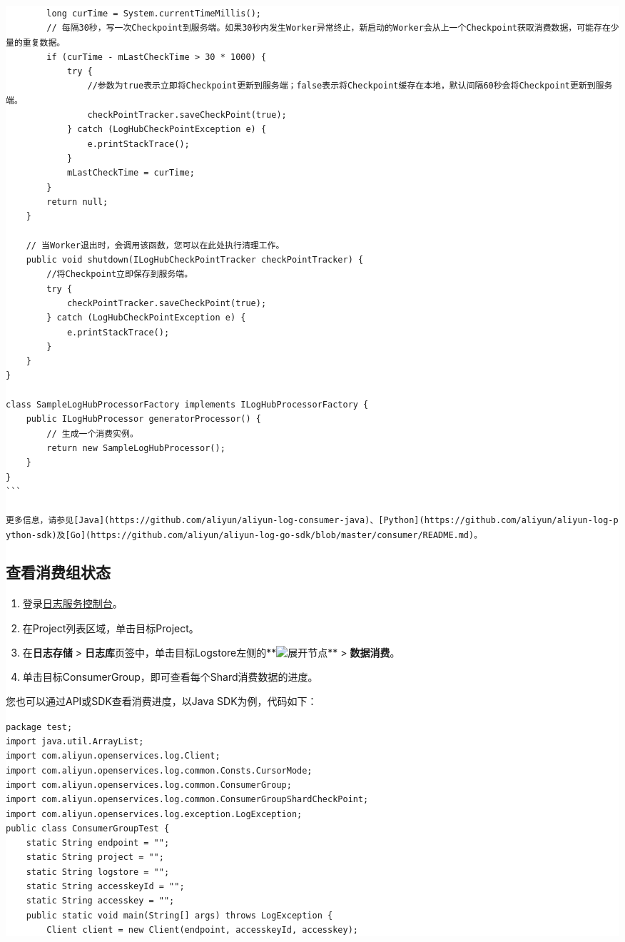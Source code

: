             long curTime = System.currentTimeMillis();
            // 每隔30秒，写一次Checkpoint到服务端。如果30秒内发生Worker异常终止，新启动的Worker会从上一个Checkpoint获取消费数据，可能存在少量的重复数据。
            if (curTime - mLastCheckTime > 30 * 1000) {
                try {
                    //参数为true表示立即将Checkpoint更新到服务端；false表示将Checkpoint缓存在本地，默认间隔60秒会将Checkpoint更新到服务端。
                    checkPointTracker.saveCheckPoint(true);
                } catch (LogHubCheckPointException e) {
                    e.printStackTrace();
                }
                mLastCheckTime = curTime;
            }
            return null;
        }
    
        // 当Worker退出时，会调用该函数，您可以在此处执行清理工作。
        public void shutdown(ILogHubCheckPointTracker checkPointTracker) {
            //将Checkpoint立即保存到服务端。
            try {
                checkPointTracker.saveCheckPoint(true);
            } catch (LogHubCheckPointException e) {
                e.printStackTrace();
            }
        }
    }
    
    class SampleLogHubProcessorFactory implements ILogHubProcessorFactory {
        public ILogHubProcessor generatorProcessor() {
            // 生成一个消费实例。
            return new SampleLogHubProcessor();
        }
    }
    ```

    更多信息，请参见[Java](https://github.com/aliyun/aliyun-log-consumer-java)、[Python](https://github.com/aliyun/aliyun-log-python-sdk)及[Go](https://github.com/aliyun/aliyun-log-go-sdk/blob/master/consumer/README.md)。


## 查看消费组状态

1.  登录[日志服务控制台](https://sls.console.aliyun.com)。

2.  在Project列表区域，单击目标Project。

3.  在**日志存储** \> **日志库**页签中，单击目标Logstore左侧的**![展开节点](https://static-aliyun-doc.oss-accelerate.aliyuncs.com/assets/img/zh-CN/0276119951/p53702.png)** \> **数据消费**。

4.  单击目标ConsumerGroup，即可查看每个Shard消费数据的进度。


您也可以通过API或SDK查看消费进度，以Java SDK为例，代码如下：

```
package test;
import java.util.ArrayList;
import com.aliyun.openservices.log.Client;
import com.aliyun.openservices.log.common.Consts.CursorMode;
import com.aliyun.openservices.log.common.ConsumerGroup;
import com.aliyun.openservices.log.common.ConsumerGroupShardCheckPoint;
import com.aliyun.openservices.log.exception.LogException;
public class ConsumerGroupTest {
    static String endpoint = "";
    static String project = "";
    static String logstore = "";
    static String accesskeyId = "";
    static String accesskey = "";
    public static void main(String[] args) throws LogException {
        Client client = new Client(endpoint, accesskeyId, accesskey);
```